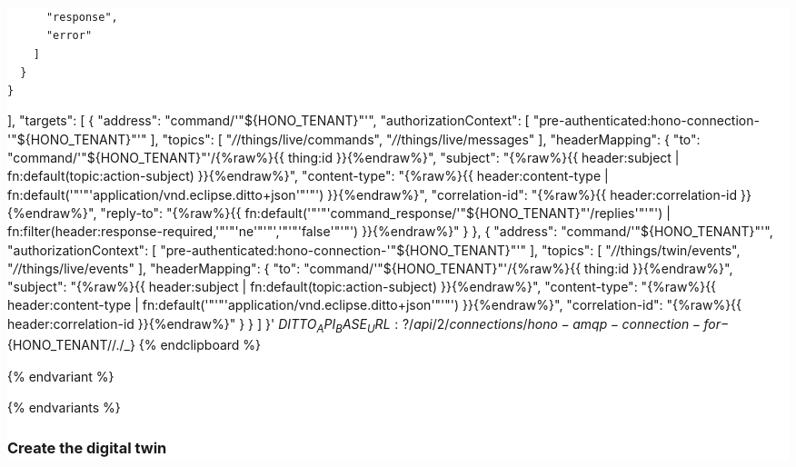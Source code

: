           "response",
          "error"
        ]
      }
    }
  ],
  "targets": [
    {
      "address": "command/'"${HONO_TENANT}"'",
      "authorizationContext": [
        "pre-authenticated:hono-connection-'"${HONO_TENANT}"'"
      ],
      "topics": [
        "_/_/things/live/commands",
        "_/_/things/live/messages"
      ],
      "headerMapping": {
        "to": "command/'"${HONO_TENANT}"'/{%raw%}{{ thing:id }}{%endraw%}",
        "subject": "{%raw%}{{ header:subject | fn:default(topic:action-subject) }}{%endraw%}",
        "content-type": "{%raw%}{{ header:content-type | fn:default('"'"'application/vnd.eclipse.ditto+json'"'"') }}{%endraw%}",
        "correlation-id": "{%raw%}{{ header:correlation-id }}{%endraw%}",
        "reply-to": "{%raw%}{{ fn:default('"'"'command_response/'"${HONO_TENANT}"'/replies'"'"') | fn:filter(header:response-required,'"'"'ne'"'"','"'"'false'"'"') }}{%endraw%}"
      }
    },
    {
      "address": "command/'"${HONO_TENANT}"'",
      "authorizationContext": [
        "pre-authenticated:hono-connection-'"${HONO_TENANT}"'"
      ],
      "topics": [
        "_/_/things/twin/events",
        "_/_/things/live/events"
      ],
      "headerMapping": {
        "to": "command/'"${HONO_TENANT}"'/{%raw%}{{ thing:id }}{%endraw%}",
        "subject": "{%raw%}{{ header:subject | fn:default(topic:action-subject) }}{%endraw%}",
        "content-type": "{%raw%}{{ header:content-type | fn:default('"'"'application/vnd.eclipse.ditto+json'"'"') }}{%endraw%}",
        "correlation-id": "{%raw%}{{ header:correlation-id }}{%endraw%}"
      }
    }
  ]
}' ${DITTO_API_BASE_URL:?}/api/2/connections/hono-amqp-connection-for-${HONO_TENANT//./_}
{% endclipboard %}

{% endvariant %}

{% endvariants %}


### Create the digital twin
